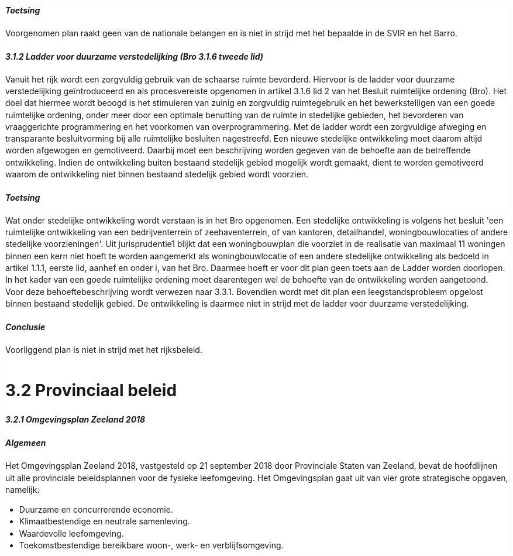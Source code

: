 #### *Toetsing*

Voorgenomen plan raakt geen van de nationale belangen en is niet in strijd met het bepaalde in de SVIR en het Barro.

#### *3.1.2 Ladder voor duurzame verstedelijking (Bro 3.1.6 tweede lid)*

Vanuit het rijk wordt een zorgvuldig gebruik van de schaarse ruimte bevorderd. Hiervoor is de ladder voor duurzame verstedelijking geïntroduceerd en als procesvereiste opgenomen in artikel 3.1.6 lid 2 van het Besluit ruimtelijke ordening (Bro). Het doel dat hiermee wordt beoogd is het stimuleren van zuinig en zorgvuldig ruimtegebruik en het bewerkstelligen van een goede ruimtelijke ordening, onder meer door een optimale benutting van de ruimte in stedelijke gebieden, het bevorderen van vraaggerichte programmering en het voorkomen van overprogrammering. Met de ladder wordt een zorgvuldige afweging en transparante besluitvorming bij alle ruimtelijke besluiten nagestreefd. Een nieuwe stedelijke ontwikkeling moet daarom altijd worden afgewogen en gemotiveerd. Daarbij moet een beschrijving worden gegeven van de behoefte aan de betreffende ontwikkeling. Indien de ontwikkeling buiten bestaand stedelijk gebied mogelijk wordt gemaakt, dient te worden gemotiveerd waarom de ontwikkeling niet binnen bestaand stedelijk gebied wordt voorzien.

#### *Toetsing*

Wat onder stedelijke ontwikkeling wordt verstaan is in het Bro opgenomen. Een stedelijke ontwikkeling is volgens het besluit 'een ruimtelijke ontwikkeling van een bedrijventerrein of zeehaventerrein, of van kantoren, detailhandel, woningbouwlocaties of andere stedelijke voorzieningen'. Uit jurisprudentie1 blijkt dat een woningbouwplan die voorziet in de realisatie van maximaal 11 woningen binnen een kern niet hoeft te worden aangemerkt als woningbouwlocatie of een andere stedelijke ontwikkeling als bedoeld in artikel 1.1.1, eerste lid, aanhef en onder i, van het Bro. Daarmee hoeft er voor dit plan geen toets aan de Ladder worden doorlopen. In het kader van een goede ruimtelijke ordening moet daarentegen wel de behoefte van de ontwikkeling worden aangetoond. Voor deze behoeftebeschrijving wordt verwezen naar 3.3.1. Bovendien wordt met dit plan een leegstandsprobleem opgelost binnen bestaand stedelijk gebied. De ontwikkeling is daarmee niet in strijd met de ladder voor duurzame verstedelijking.

#### *Conclusie*

Voorliggend plan is niet in strijd met het rijksbeleid.

# **3.2 Provinciaal beleid**

#### *3.2.1 Omgevingsplan Zeeland 2018*

#### *Algemeen*

Het Omgevingsplan Zeeland 2018, vastgesteld op 21 september 2018 door Provinciale Staten van Zeeland, bevat de hoofdlijnen uit alle provinciale beleidsplannen voor de fysieke leefomgeving. Het Omgevingsplan gaat uit van vier grote strategische opgaven, namelijk:

- Duurzame en concurrerende economie.
- Klimaatbestendige en neutrale samenleving.
- Waardevolle leefomgeving.
- Toekomstbestendige bereikbare woon-, werk- en verblijfsomgeving.
